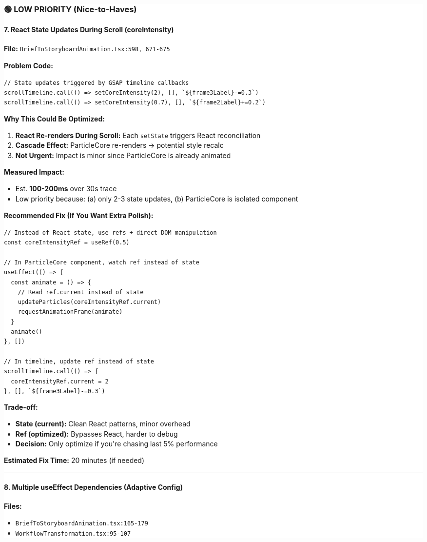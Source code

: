 
### 🟢 LOW PRIORITY (Nice-to-Haves)

#### 7. React State Updates During Scroll (coreIntensity)

**File:** `BriefToStoryboardAnimation.tsx:598, 671-675`

**Problem Code:**
```tsx
// State updates triggered by GSAP timeline callbacks
scrollTimeline.call(() => setCoreIntensity(2), [], `${frame3Label}-=0.3`)
scrollTimeline.call(() => setCoreIntensity(0.7), [], `${frame2Label}+=0.2`)
```

**Why This Could Be Optimized:**
1. **React Re-renders During Scroll:** Each `setState` triggers React reconciliation
2. **Cascade Effect:** ParticleCore re-renders → potential style recalc
3. **Not Urgent:** Impact is minor since ParticleCore is already animated

**Measured Impact:**
- Est. **100-200ms** over 30s trace
- Low priority because: (a) only 2-3 state updates, (b) ParticleCore is isolated component

**Recommended Fix (If You Want Extra Polish):**
```tsx
// Instead of React state, use refs + direct DOM manipulation
const coreIntensityRef = useRef(0.5)

// In ParticleCore component, watch ref instead of state
useEffect(() => {
  const animate = () => {
    // Read ref.current instead of state
    updateParticles(coreIntensityRef.current)
    requestAnimationFrame(animate)
  }
  animate()
}, [])

// In timeline, update ref instead of state
scrollTimeline.call(() => {
  coreIntensityRef.current = 2
}, [], `${frame3Label}-=0.3`)
```

**Trade-off:**
- **State (current):** Clean React patterns, minor overhead
- **Ref (optimized):** Bypasses React, harder to debug
- **Decision:** Only optimize if you're chasing last 5% performance

**Estimated Fix Time:** 20 minutes (if needed)

---

#### 8. Multiple useEffect Dependencies (Adaptive Config)

**Files:**
- `BriefToStoryboardAnimation.tsx:165-179`
- `WorkflowTransformation.tsx:95-107`
